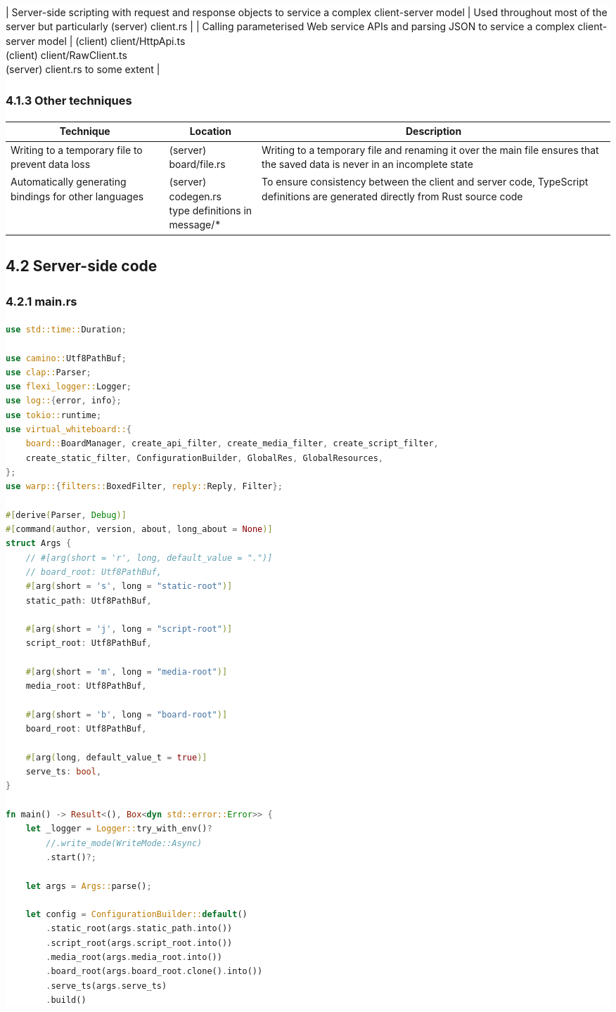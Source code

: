 | Server-side scripting with request and response objects to service a complex client-server model | Used throughout most of the server but particularly (server) client.rs |
| Calling parameterised Web service APIs and parsing JSON to service a complex client-server model | (client) client/HttpApi.ts<br>(client) client/RawClient.ts<br>(server) client.rs to some extent |
### 4.1.3 Other techniques
| Technique | Location | Description |
| ---- | ---- | ---- |
| Writing to a temporary file to prevent data loss | (server) board/file.rs | Writing to a temporary file and renaming it over the main file ensures that the saved data is never in an incomplete state |
| Automatically generating bindings for other languages | (server) codegen.rs<br>type definitions in message/\* | To ensure consistency between the client and server code, TypeScript definitions are generated directly from Rust source code |

## 4.2 Server-side code
### 4.2.1 main.rs
```rust
use std::time::Duration;

use camino::Utf8PathBuf;
use clap::Parser;
use flexi_logger::Logger;
use log::{error, info};
use tokio::runtime;
use virtual_whiteboard::{
	board::BoardManager, create_api_filter, create_media_filter, create_script_filter,
	create_static_filter, ConfigurationBuilder, GlobalRes, GlobalResources,
};
use warp::{filters::BoxedFilter, reply::Reply, Filter};

#[derive(Parser, Debug)]
#[command(author, version, about, long_about = None)]
struct Args {
	// #[arg(short = 'r', long, default_value = ".")]
	// board_root: Utf8PathBuf,
	#[arg(short = 's', long = "static-root")]
	static_path: Utf8PathBuf,
	
	#[arg(short = 'j', long = "script-root")]
	script_root: Utf8PathBuf,
	
	#[arg(short = 'm', long = "media-root")]
	media_root: Utf8PathBuf,
	
	#[arg(short = 'b', long = "board-root")]
	board_root: Utf8PathBuf,
	
	#[arg(long, default_value_t = true)]
	serve_ts: bool,
}

fn main() -> Result<(), Box<dyn std::error::Error>> {
	let _logger = Logger::try_with_env()?
		//.write_mode(WriteMode::Async)
		.start()?;
		
	let args = Args::parse();
	
	let config = ConfigurationBuilder::default()
		.static_root(args.static_path.into())
		.script_root(args.script_root.into())
		.media_root(args.media_root.into())
		.board_root(args.board_root.clone().into())
		.serve_ts(args.serve_ts)
		.build()
```